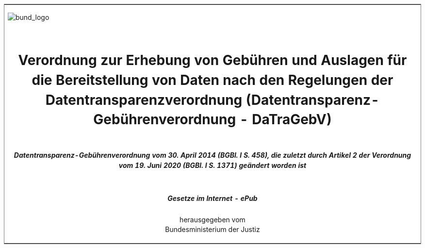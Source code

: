 <span id="DECKBLATT.html"></span>

<table border="0" frame="border" width="100%">

<tr valign="top">

<td align="left">

![bund\_logo](BfJ_2021_Web_de_de.gif)

</td>

<td align="right">

 

</td>

</tr>

<tr align="center" valign="middle">

<td colspan="2">

# Verordnung zur Erhebung von Gebühren und Auslagen für die Bereitstellung von Daten nach den Regelungen der Datentransparenzverordnung (Datentransparenz-Gebührenverordnung - DaTraGebV)

</td>

</tr>

<tr align="center" valign="middle">

<td colspan="2">

##### Datentransparenz-Gebührenverordnung vom 30. April 2014 (BGBl. I S. 458), die zuletzt durch Artikel 2 der Verordnung vom 19. Juni 2020 (BGBl. I S. 1371) geändert worden ist

</td>

</tr>

<tr align="center" valign="middle">

<td colspan="2">

  
  

##### Gesetze im Internet - ePub  
  
herausgegeben vom  
Bundesministerium der Justiz

</td>

</tr>

<tr align="center" valign="bottom">
